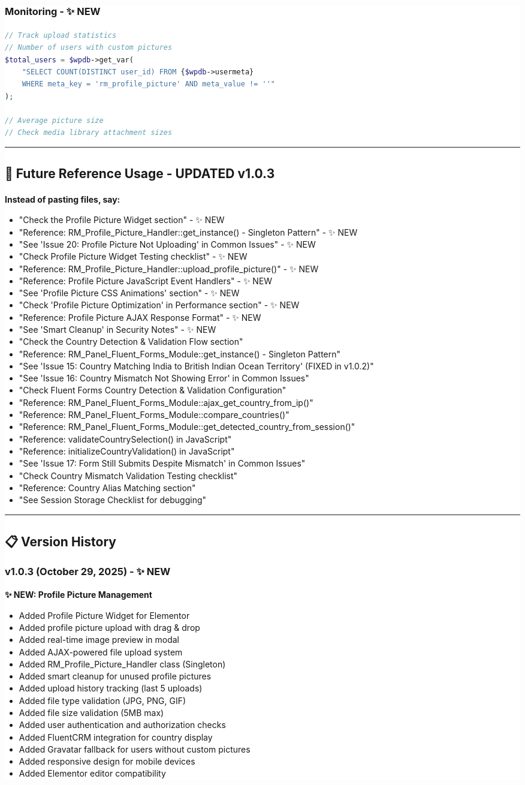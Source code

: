 ### Monitoring - ✨ NEW
```php
// Track upload statistics
// Number of users with custom pictures
$total_users = $wpdb->get_var(
    "SELECT COUNT(DISTINCT user_id) FROM {$wpdb->usermeta} 
    WHERE meta_key = 'rm_profile_picture' AND meta_value != ''"
);

// Average picture size
// Check media library attachment sizes
```

---

## 🚀 Future Reference Usage - UPDATED v1.0.3

**Instead of pasting files, say:**
- "Check the Profile Picture Widget section" - ✨ NEW
- "Reference: RM_Profile_Picture_Handler::get_instance() - Singleton Pattern" - ✨ NEW
- "See 'Issue 20: Profile Picture Not Uploading' in Common Issues" - ✨ NEW
- "Check Profile Picture Widget Testing checklist" - ✨ NEW
- "Reference: RM_Profile_Picture_Handler::upload_profile_picture()" - ✨ NEW
- "Reference: Profile Picture JavaScript Event Handlers" - ✨ NEW
- "See 'Profile Picture CSS Animations' section" - ✨ NEW
- "Check 'Profile Picture Optimization' in Performance section" - ✨ NEW
- "Reference: Profile Picture AJAX Response Format" - ✨ NEW
- "See 'Smart Cleanup' in Security Notes" - ✨ NEW
- "Check the Country Detection & Validation Flow section"
- "Reference: RM_Panel_Fluent_Forms_Module::get_instance() - Singleton Pattern"
- "See 'Issue 15: Country Matching India to British Indian Ocean Territory' (FIXED in v1.0.2)"
- "See 'Issue 16: Country Mismatch Not Showing Error' in Common Issues"
- "Check Fluent Forms Country Detection & Validation Configuration"
- "Reference: RM_Panel_Fluent_Forms_Module::ajax_get_country_from_ip()"
- "Reference: RM_Panel_Fluent_Forms_Module::compare_countries()"
- "Reference: RM_Panel_Fluent_Forms_Module::get_detected_country_from_session()"
- "Reference: validateCountrySelection() in JavaScript"
- "Reference: initializeCountryValidation() in JavaScript"
- "See 'Issue 17: Form Still Submits Despite Mismatch' in Common Issues"
- "Check Country Mismatch Validation Testing checklist"
- "Reference: Country Alias Matching section"
- "See Session Storage Checklist for debugging"

---

## 📋 Version History

### v1.0.3 (October 29, 2025) - ✨ NEW
**✨ NEW: Profile Picture Management**
- Added Profile Picture Widget for Elementor
- Added profile picture upload with drag & drop
- Added real-time image preview in modal
- Added AJAX-powered file upload system
- Added RM_Profile_Picture_Handler class (Singleton)
- Added smart cleanup for unused profile pictures
- Added upload history tracking (last 5 uploads)
- Added file type validation (JPG, PNG, GIF)
- Added file size validation (5MB max)
- Added user authentication and authorization checks
- Added FluentCRM integration for country display
- Added Gravatar fallback for users without custom pictures
- Added responsive design for mobile devices
- Added Elementor editor compatibility